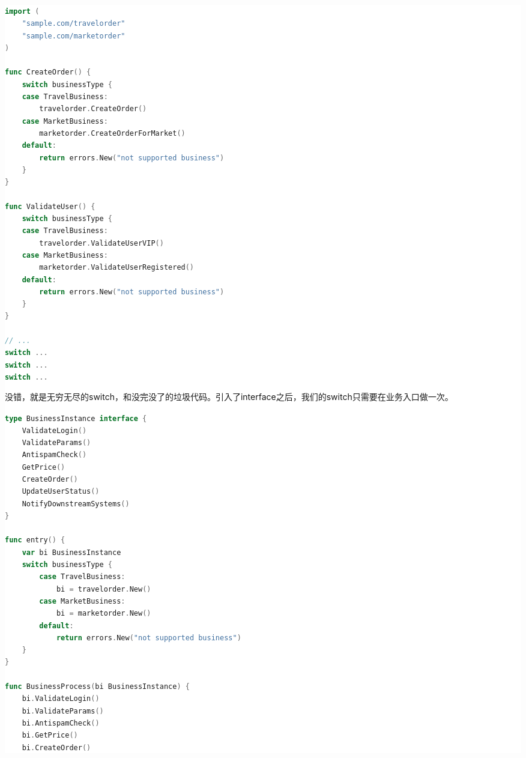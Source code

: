 ```go
import (
	"sample.com/travelorder"
	"sample.com/marketorder"
)

func CreateOrder() {
	switch businessType {
	case TravelBusiness:
		travelorder.CreateOrder()
	case MarketBusiness:
		marketorder.CreateOrderForMarket()
	default:
		return errors.New("not supported business")
	}
}

func ValidateUser() {
	switch businessType {
	case TravelBusiness:
		travelorder.ValidateUserVIP()
	case MarketBusiness:
		marketorder.ValidateUserRegistered()
	default:
		return errors.New("not supported business")
	}
}

// ...
switch ...
switch ...
switch ...
```

没错，就是无穷无尽的switch，和没完没了的垃圾代码。引入了interface之后，我们的switch只需要在业务入口做一次。

```go
type BusinessInstance interface {
	ValidateLogin()
	ValidateParams()
	AntispamCheck()
	GetPrice()
	CreateOrder()
	UpdateUserStatus()
	NotifyDownstreamSystems()
}

func entry() {
	var bi BusinessInstance
	switch businessType {
		case TravelBusiness:
			bi = travelorder.New()
		case MarketBusiness:
			bi = marketorder.New()
		default:
			return errors.New("not supported business")
	}
}

func BusinessProcess(bi BusinessInstance) {
	bi.ValidateLogin()
	bi.ValidateParams()
	bi.AntispamCheck()
	bi.GetPrice()
	bi.CreateOrder()
```